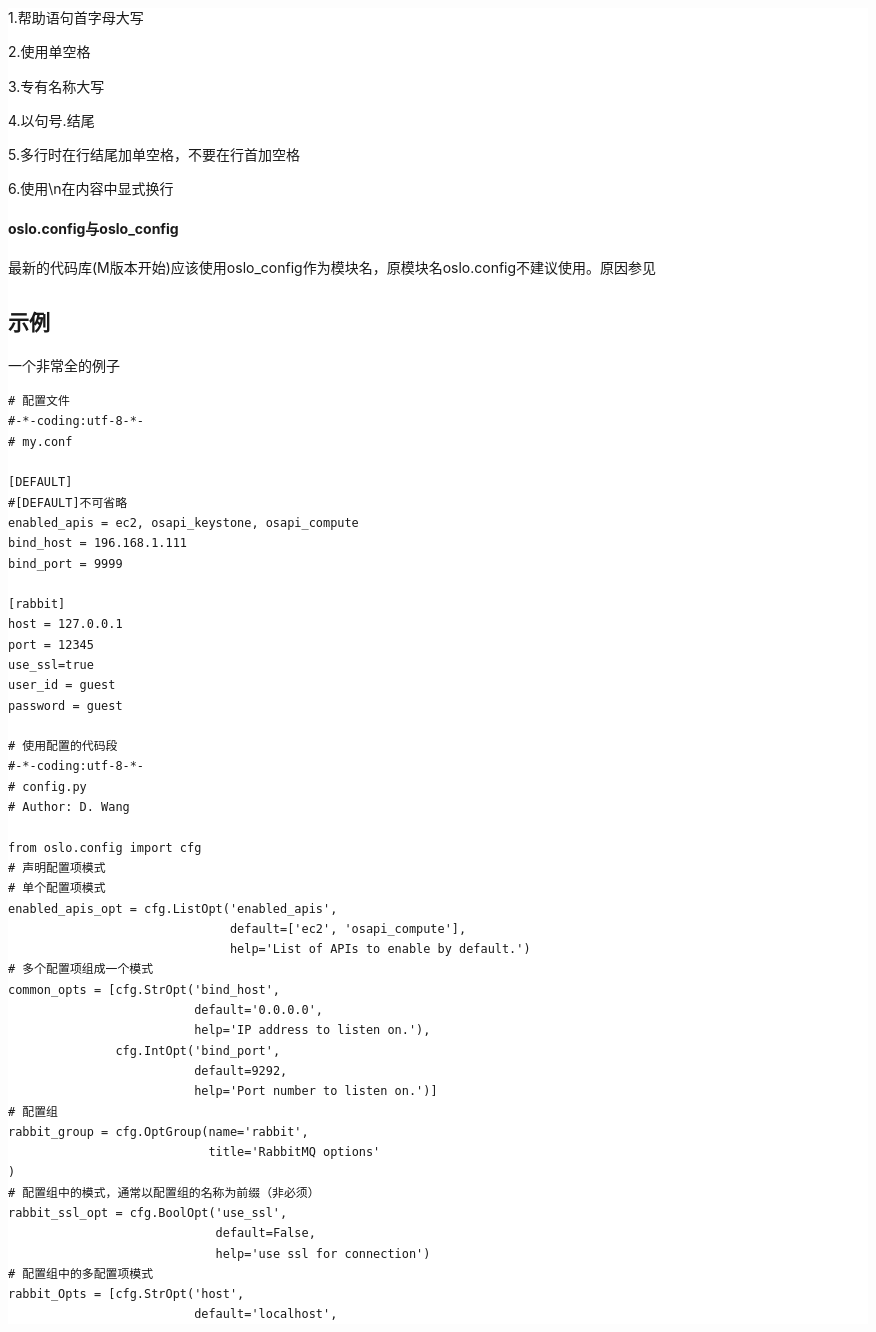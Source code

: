 1.帮助语句首字母大写

2.使用单空格

3.专有名称大写

4.以句号.结尾

5.多行时在行结尾加单空格，不要在行首加空格

6.使用\n在内容中显式换行

#### oslo.config与oslo_config

最新的代码库(M版本开始)应该使用oslo_config作为模块名，原模块名oslo.config不建议使用。原因参见

## 示例

一个非常全的例子
```
# 配置文件
#-*-coding:utf-8-*-
# my.conf

[DEFAULT]
#[DEFAULT]不可省略
enabled_apis = ec2, osapi_keystone, osapi_compute
bind_host = 196.168.1.111
bind_port = 9999

[rabbit]
host = 127.0.0.1
port = 12345
use_ssl=true
user_id = guest
password = guest

# 使用配置的代码段
#-*-coding:utf-8-*-
# config.py
# Author: D. Wang

from oslo.config import cfg
# 声明配置项模式
# 单个配置项模式
enabled_apis_opt = cfg.ListOpt('enabled_apis',
                               default=['ec2', 'osapi_compute'],
                               help='List of APIs to enable by default.')
# 多个配置项组成一个模式
common_opts = [cfg.StrOpt('bind_host',
                          default='0.0.0.0',
                          help='IP address to listen on.'),
               cfg.IntOpt('bind_port',
                          default=9292,
                          help='Port number to listen on.')]
# 配置组
rabbit_group = cfg.OptGroup(name='rabbit', 
                            title='RabbitMQ options'
)
# 配置组中的模式，通常以配置组的名称为前缀（非必须）
rabbit_ssl_opt = cfg.BoolOpt('use_ssl',
                             default=False,
                             help='use ssl for connection') 
# 配置组中的多配置项模式 
rabbit_Opts = [cfg.StrOpt('host',
                          default='localhost',
```